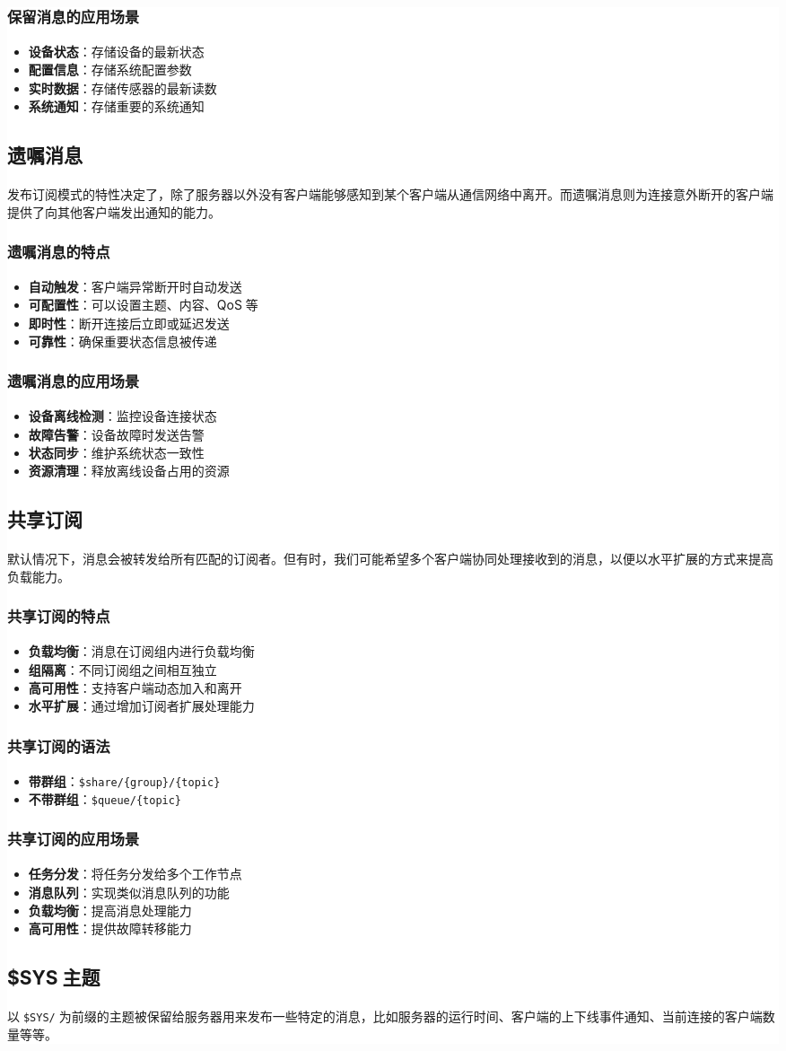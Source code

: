 ### 保留消息的应用场景

- **设备状态**：存储设备的最新状态
- **配置信息**：存储系统配置参数
- **实时数据**：存储传感器的最新读数
- **系统通知**：存储重要的系统通知

## 遗嘱消息

发布订阅模式的特性决定了，除了服务器以外没有客户端能够感知到某个客户端从通信网络中离开。而遗嘱消息则为连接意外断开的客户端提供了向其他客户端发出通知的能力。

### 遗嘱消息的特点

- **自动触发**：客户端异常断开时自动发送
- **可配置性**：可以设置主题、内容、QoS 等
- **即时性**：断开连接后立即或延迟发送
- **可靠性**：确保重要状态信息被传递

### 遗嘱消息的应用场景

- **设备离线检测**：监控设备连接状态
- **故障告警**：设备故障时发送告警
- **状态同步**：维护系统状态一致性
- **资源清理**：释放离线设备占用的资源

## 共享订阅

默认情况下，消息会被转发给所有匹配的订阅者。但有时，我们可能希望多个客户端协同处理接收到的消息，以便以水平扩展的方式来提高负载能力。

### 共享订阅的特点

- **负载均衡**：消息在订阅组内进行负载均衡
- **组隔离**：不同订阅组之间相互独立
- **高可用性**：支持客户端动态加入和离开
- **水平扩展**：通过增加订阅者扩展处理能力

### 共享订阅的语法

- **带群组**：`$share/{group}/{topic}`
- **不带群组**：`$queue/{topic}`

### 共享订阅的应用场景

- **任务分发**：将任务分发给多个工作节点
- **消息队列**：实现类似消息队列的功能
- **负载均衡**：提高消息处理能力
- **高可用性**：提供故障转移能力

## $SYS 主题

以 `$SYS/` 为前缀的主题被保留给服务器用来发布一些特定的消息，比如服务器的运行时间、客户端的上下线事件通知、当前连接的客户端数量等等。
